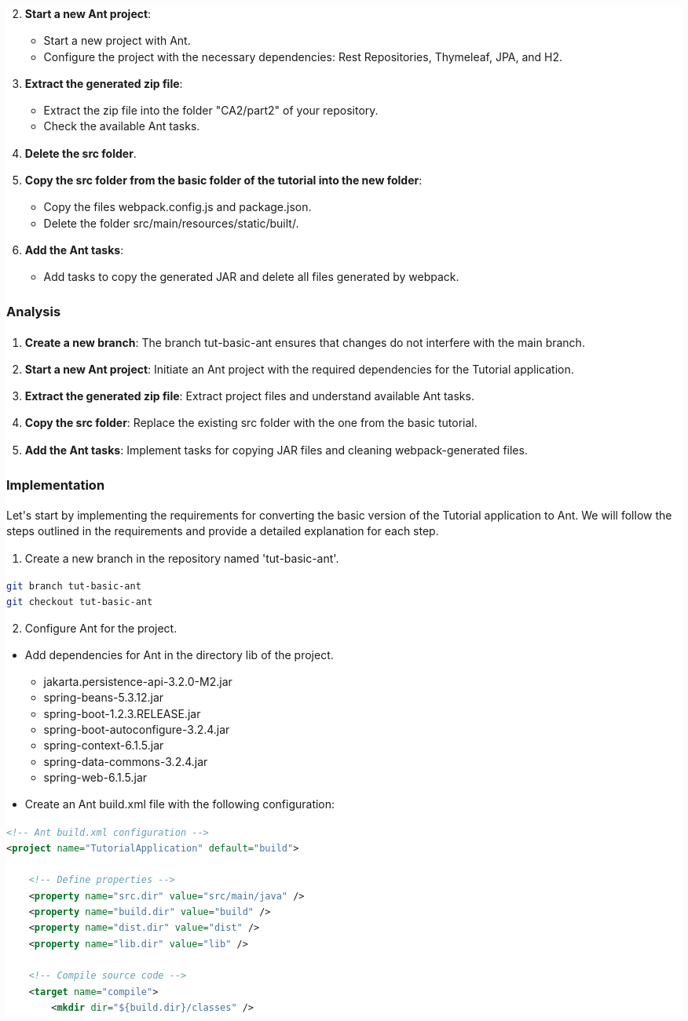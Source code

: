2. **Start a new Ant project**: 
   * Start a new project with Ant.
   * Configure the project with the necessary dependencies: Rest Repositories, Thymeleaf, JPA, and H2.

3. **Extract the generated zip file**:
   * Extract the zip file into the folder "CA2/part2" of your repository.
   * Check the available Ant tasks.

4. **Delete the src folder**.

5. **Copy the src folder from the basic folder of the tutorial into the new folder**:
   * Copy the files webpack.config.js and package.json.
   * Delete the folder src/main/resources/static/built/.

6. **Add the Ant tasks**:
   * Add tasks to copy the generated JAR and delete all files generated by webpack.

### Analysis
1. **Create a new branch**: The branch tut-basic-ant ensures that changes do not interfere with the main branch.

2. **Start a new Ant project**: Initiate an Ant project with the required dependencies for the Tutorial application.

3. **Extract the generated zip file**: Extract project files and understand available Ant tasks.

4. **Copy the src folder**: Replace the existing src folder with the one from the basic tutorial.

5. **Add the Ant tasks**: Implement tasks for copying JAR files and cleaning webpack-generated files.

### Implementation

Let's start by implementing the requirements for converting the basic version of the Tutorial application to Ant.
We will follow the steps outlined in the requirements and provide a detailed explanation for each step.

1. Create a new branch in the repository named 'tut-basic-ant'.

```bash
git branch tut-basic-ant
git checkout tut-basic-ant
```

2. Configure Ant for the project.
* Add dependencies for Ant in the directory lib of the project.
    * jakarta.persistence-api-3.2.0-M2.jar
    * spring-beans-5.3.12.jar
    * spring-boot-1.2.3.RELEASE.jar
    * spring-boot-autoconfigure-3.2.4.jar
    * spring-context-6.1.5.jar
    * spring-data-commons-3.2.4.jar
    * spring-web-6.1.5.jar

* Create an Ant build.xml file with the following configuration:
```xml
<!-- Ant build.xml configuration -->
<project name="TutorialApplication" default="build">

    <!-- Define properties -->
    <property name="src.dir" value="src/main/java" />
    <property name="build.dir" value="build" />
    <property name="dist.dir" value="dist" />
    <property name="lib.dir" value="lib" />

    <!-- Compile source code -->
    <target name="compile">
        <mkdir dir="${build.dir}/classes" />
```